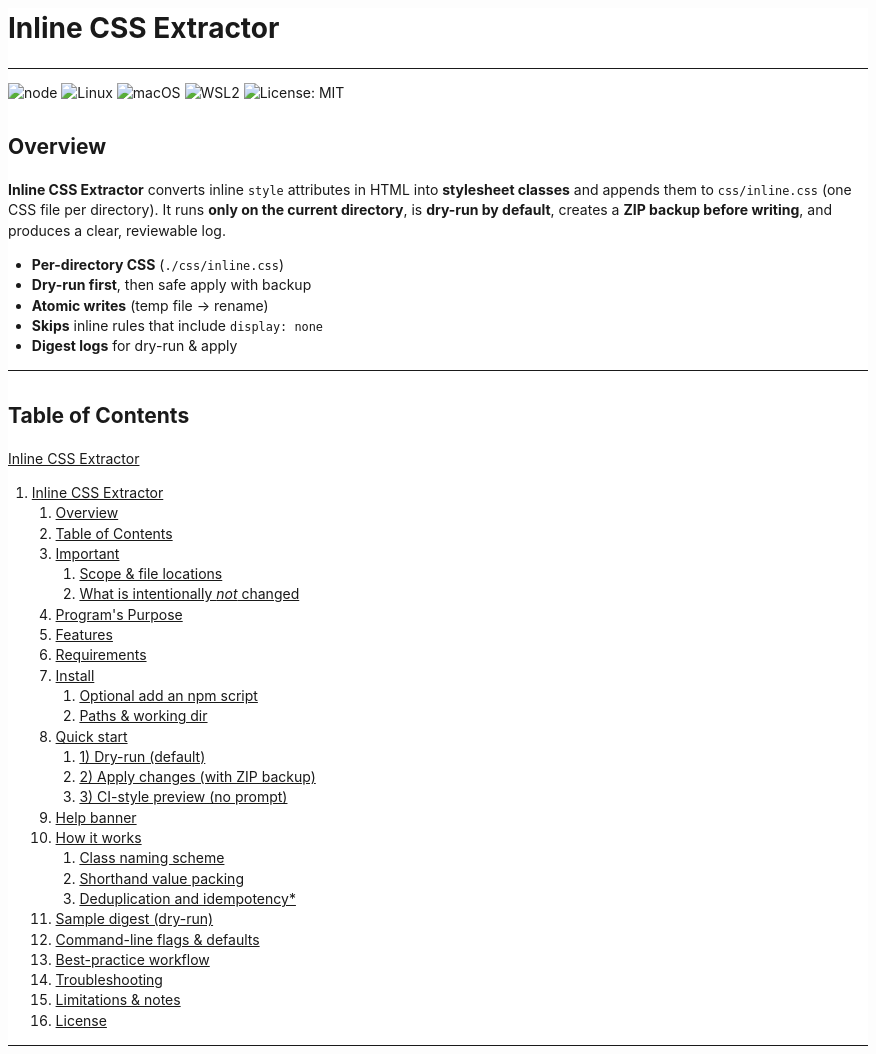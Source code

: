 # Inline CSS Extractor
---
![node](https://img.shields.io/badge/runtime-Node.js%2016%2B-43853d?logo=node.js&logoColor=white)
![Linux](https://img.shields.io/badge/platform-Linux-blue?logo=linux)
![macOS](https://img.shields.io/badge/platform-macOS-blue?logo=apple)
![WSL2](https://img.shields.io/badge/platform-WSL2-blue?logo=windows)
![License: MIT](https://img.shields.io/badge/License-MIT-yellow.svg)

## Overview

**Inline CSS Extractor** converts inline `style` attributes in HTML into **stylesheet classes** and appends them to `css/inline.css` (one CSS file per directory). It runs **only on the current directory**, is **dry-run by default**, creates a **ZIP backup before writing**, and produces a clear, reviewable log.

- **Per-directory CSS** (`./css/inline.css`)
- **Dry-run first**, then safe apply with backup
- **Atomic writes** (temp file → rename)
- **Skips** inline rules that include `display: none`
- **Digest logs** for dry-run & apply

---

## Table of Contents
[Inline CSS Extractor](#inline-css-extractor)
1. [Inline CSS Extractor](#inline-css-extractor)
   1. [Overview](#overview)
   2. [Table of Contents](#table-of-contents)
   3. [Important](#important)
      1. [Scope \& file locations](#scope--file-locations)
      2. [What is intentionally _not_ changed](#what-is-intentionally-not-changed)
   4. [Program's Purpose](#programs-purpose)
   5. [Features](#features)
   6. [Requirements](#requirements)
   7. [Install](#install)
      1. [Optional add an npm script](#optional-add-an-npm-script)
      2. [Paths \& working dir](#paths--working-dir)
   8. [Quick start](#quick-start)
      1. [1) Dry-run (default)](#1-dry-run-default)
      2. [2) Apply changes (with ZIP backup)](#2-apply-changes-with-zip-backup)
      3. [3) CI-style preview (no prompt)](#3-ci-style-preview-no-prompt)
   9. [Help banner](#help-banner)
   10. [How it works](#how-it-works)
       1. [Class naming scheme](#class-naming-scheme)
       2. [Shorthand value packing](#shorthand-value-packing)
       3. [Deduplication and idempotency\*](#deduplication-and-idempotency)
   11. [Sample digest (dry-run)](#sample-digest-dry-run)
   12. [Command-line flags \& defaults](#command-line-flags--defaults)
   13. [Best-practice workflow](#best-practice-workflow)
   14. [Troubleshooting](#troubleshooting)
   15. [Limitations \& notes](#limitations--notes)
   16. [License](#license)

---